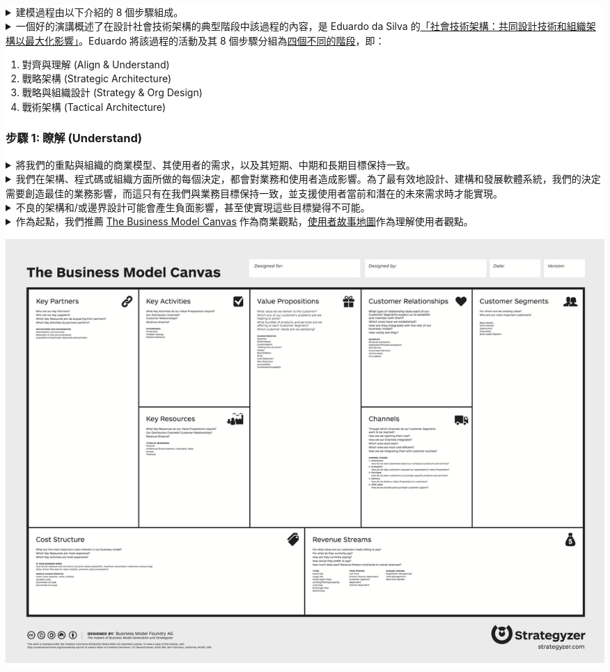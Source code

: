 <details><summary>建模過程由以下介紹的 8 個步驟組成。</summary></details>

<details><summary>一個好的演講概述了在設計社會技術架構的典型階段中該過程的內容，是 Eduardo da Silva 的<a href="https://www.youtube.com/watch?v=ekMPm78KFj0&feature=youtu.be&t=1820">「社會技術架構：共同設計技術和組織架構以最大化影響」</a>。Eduardo 將該過程的活動及其 8 個步驟分組為<a href="https://speakerdeck.com/emgsilva/intro-to-sociotechnical-architecture-co-designing-technical-and-organizational-architecture-to-maximize-impact?slide=31">四個不同的階段</a>，即：</summary></details>

1. 對齊與理解 (Align & Understand)
2. 戰略架構 (Strategic Architecture)
3. 戰略與組織設計 (Strategy & Org Design)
4. 戰術架構 (Tactical Architecture)

### 步驟 1: 瞭解 (Understand)

<details><summary>將我們的重點與組織的商業模型、其使用者的需求，以及其短期、中期和長期目標保持一致。</summary></details>

<details><summary>我們在架構、程式碼或組織方面所做的每個決定，都會對業務和使用者造成影響。為了最有效地設計、建構和發展軟體系統，我們的決定需要創造最佳的業務影響，而這只有在我們與業務目標保持一致，並支援使用者當前和潛在的未來需求時才能實現。</summary></details>

<details><summary>不良的架構和/或邊界設計可能會產生負面影響，甚至使實現這些目標變得不可能。</summary></details>

<details><summary>作為起點，我們推薦 <a href="https://www.strategyzer.com/canvas/business-model-canvas">The Business Model Canvas</a> 作為商業觀點，<a href="https://www.jpattonassociates.com/user-story-mapping/">使用者故事地圖</a>作為理解使用者觀點。</summary></details>

![The Business Model Canvas](resources/business-model-canvas.png)
